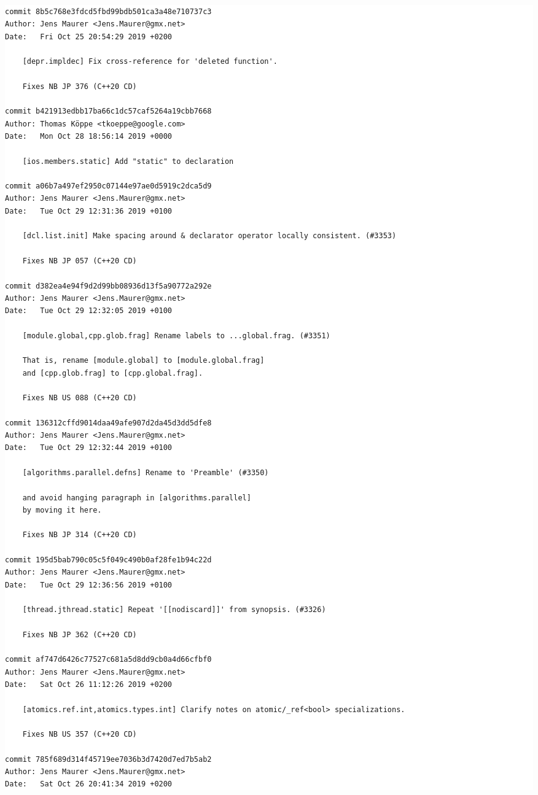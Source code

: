     commit 8b5c768e3fdcd5fbd99bdb501ca3a48e710737c3
    Author: Jens Maurer <Jens.Maurer@gmx.net>
    Date:   Fri Oct 25 20:54:29 2019 +0200
    
        [depr.impldec] Fix cross-reference for 'deleted function'.
        
        Fixes NB JP 376 (C++20 CD)
    
    commit b421913edbb17ba66c1dc57caf5264a19cbb7668
    Author: Thomas Köppe <tkoeppe@google.com>
    Date:   Mon Oct 28 18:56:14 2019 +0000
    
        [ios.members.static] Add "static" to declaration
    
    commit a06b7a497ef2950c07144e97ae0d5919c2dca5d9
    Author: Jens Maurer <Jens.Maurer@gmx.net>
    Date:   Tue Oct 29 12:31:36 2019 +0100
    
        [dcl.list.init] Make spacing around & declarator operator locally consistent. (#3353)
        
        Fixes NB JP 057 (C++20 CD)
    
    commit d382ea4e94f9d2d99bb08936d13f5a90772a292e
    Author: Jens Maurer <Jens.Maurer@gmx.net>
    Date:   Tue Oct 29 12:32:05 2019 +0100
    
        [module.global,cpp.glob.frag] Rename labels to ...global.frag. (#3351)
        
        That is, rename [module.global] to [module.global.frag]
        and [cpp.glob.frag] to [cpp.global.frag].
        
        Fixes NB US 088 (C++20 CD)
    
    commit 136312cffd9014daa49afe907d2da45d3dd5dfe8
    Author: Jens Maurer <Jens.Maurer@gmx.net>
    Date:   Tue Oct 29 12:32:44 2019 +0100
    
        [algorithms.parallel.defns] Rename to 'Preamble' (#3350)
        
        and avoid hanging paragraph in [algorithms.parallel]
        by moving it here.
        
        Fixes NB JP 314 (C++20 CD)
    
    commit 195d5bab790c05c5f049c490b0af28fe1b94c22d
    Author: Jens Maurer <Jens.Maurer@gmx.net>
    Date:   Tue Oct 29 12:36:56 2019 +0100
    
        [thread.jthread.static] Repeat '[[nodiscard]]' from synopsis. (#3326)
        
        Fixes NB JP 362 (C++20 CD)
    
    commit af747d6426c77527c681a5d8dd9cb0a4d66cfbf0
    Author: Jens Maurer <Jens.Maurer@gmx.net>
    Date:   Sat Oct 26 11:12:26 2019 +0200
    
        [atomics.ref.int,atomics.types.int] Clarify notes on atomic/_ref<bool> specializations.
        
        Fixes NB US 357 (C++20 CD)
    
    commit 785f689d314f45719ee7036b3d7420d7ed7b5ab2
    Author: Jens Maurer <Jens.Maurer@gmx.net>
    Date:   Sat Oct 26 20:41:34 2019 +0200
    